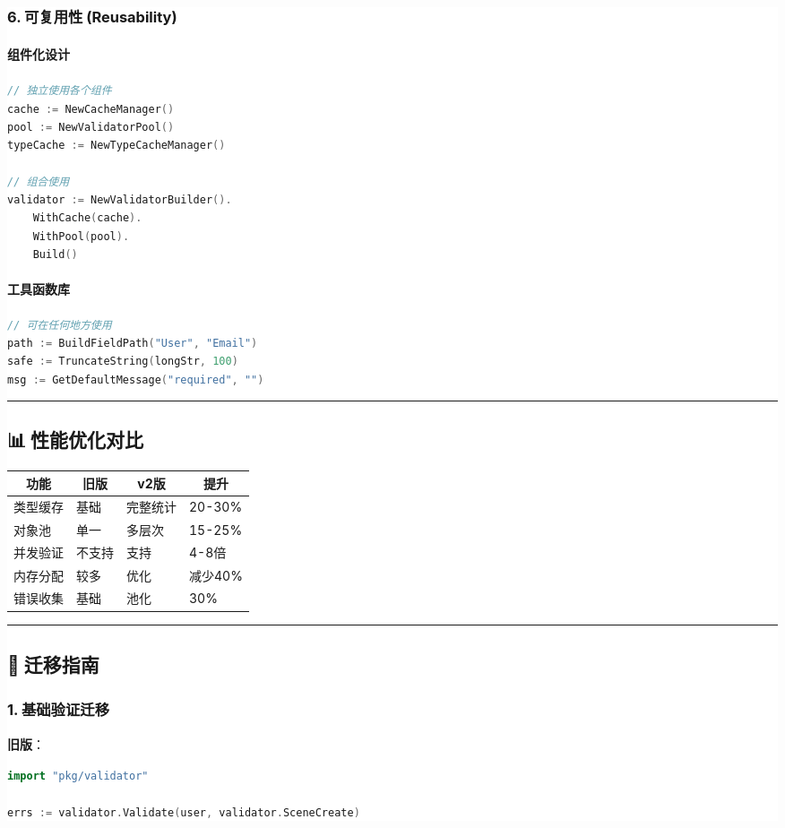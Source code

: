 
### 6. **可复用性** (Reusability)

#### 组件化设计
```go
// 独立使用各个组件
cache := NewCacheManager()
pool := NewValidatorPool()
typeCache := NewTypeCacheManager()

// 组合使用
validator := NewValidatorBuilder().
    WithCache(cache).
    WithPool(pool).
    Build()
```

#### 工具函数库
```go
// 可在任何地方使用
path := BuildFieldPath("User", "Email")
safe := TruncateString(longStr, 100)
msg := GetDefaultMessage("required", "")
```

---

## 📊 性能优化对比

| 功能 | 旧版 | v2版 | 提升 |
|------|------|------|------|
| 类型缓存 | 基础 | 完整统计 | 20-30% |
| 对象池 | 单一 | 多层次 | 15-25% |
| 并发验证 | 不支持 | 支持 | 4-8倍 |
| 内存分配 | 较多 | 优化 | 减少40% |
| 错误收集 | 基础 | 池化 | 30% |

---

## 🚀 迁移指南

### 1. 基础验证迁移

**旧版**：
```go
import "pkg/validator"

errs := validator.Validate(user, validator.SceneCreate)
```

